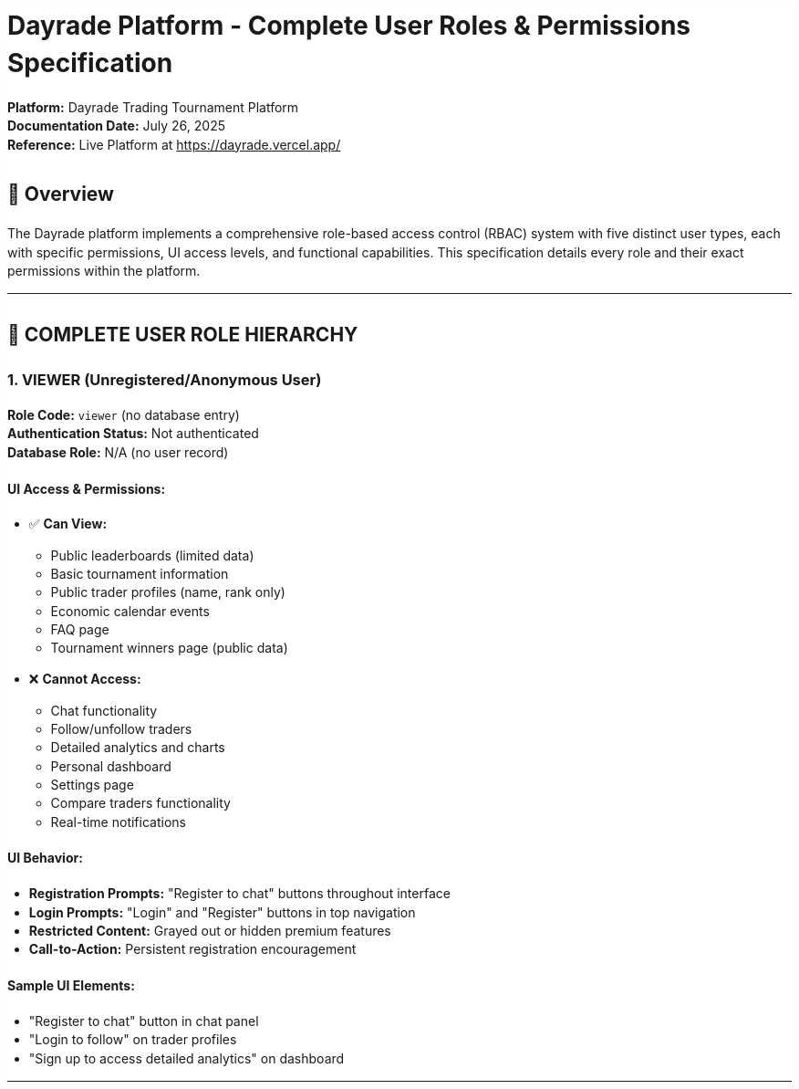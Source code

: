 # Dayrade Platform - Complete User Roles & Permissions Specification

**Platform:** Dayrade Trading Tournament Platform  
**Documentation Date:** July 26, 2025  
**Reference:** Live Platform at https://dayrade.vercel.app/

## 🎯 Overview

The Dayrade platform implements a comprehensive role-based access control (RBAC) system with five distinct user types, each with specific permissions, UI access levels, and functional capabilities. This specification details every role and their exact permissions within the platform.

---

## 👥 **COMPLETE USER ROLE HIERARCHY**

### **1. VIEWER (Unregistered/Anonymous User)**

**Role Code:** `viewer` (no database entry)  
**Authentication Status:** Not authenticated  
**Database Role:** N/A (no user record)

#### **UI Access & Permissions:**
- ✅ **Can View:**
  - Public leaderboards (limited data)
  - Basic tournament information
  - Public trader profiles (name, rank only)
  - Economic calendar events
  - FAQ page
  - Tournament winners page (public data)

- ❌ **Cannot Access:**
  - Chat functionality
  - Follow/unfollow traders
  - Detailed analytics and charts
  - Personal dashboard
  - Settings page
  - Compare traders functionality
  - Real-time notifications

#### **UI Behavior:**
- **Registration Prompts:** "Register to chat" buttons throughout interface
- **Login Prompts:** "Login" and "Register" buttons in top navigation
- **Restricted Content:** Grayed out or hidden premium features
- **Call-to-Action:** Persistent registration encouragement

#### **Sample UI Elements:**
- "Register to chat" button in chat panel
- "Login to follow" on trader profiles
- "Sign up to access detailed analytics" on dashboard

---